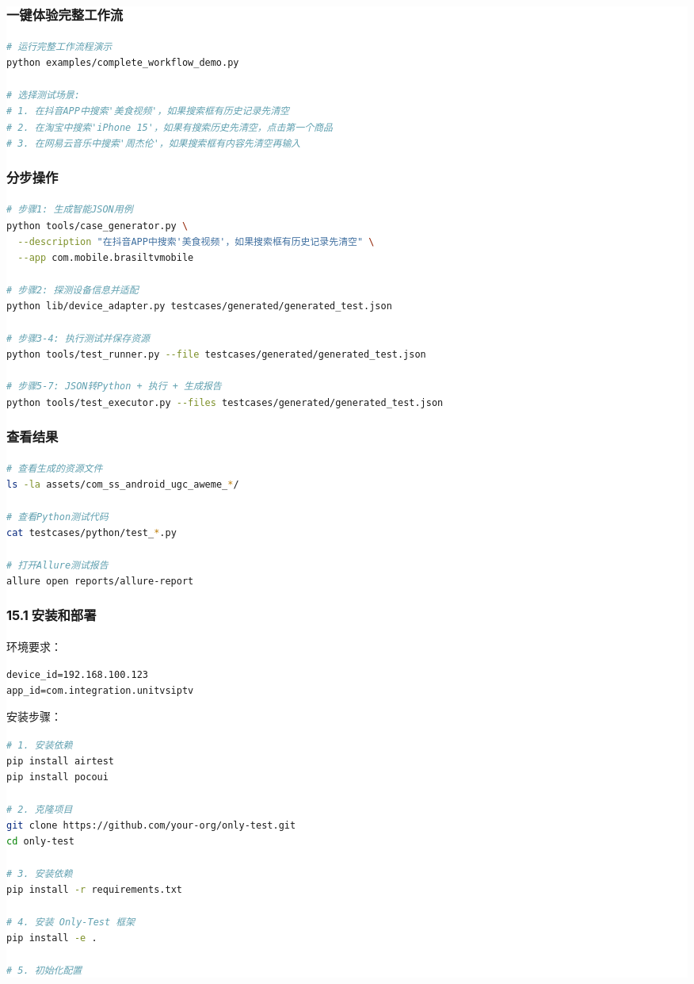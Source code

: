 ### **一键体验完整工作流**
```bash
# 运行完整工作流程演示
python examples/complete_workflow_demo.py

# 选择测试场景:
# 1. 在抖音APP中搜索'美食视频'，如果搜索框有历史记录先清空
# 2. 在淘宝中搜索'iPhone 15'，如果有搜索历史先清空，点击第一个商品
# 3. 在网易云音乐中搜索'周杰伦'，如果搜索框有内容先清空再输入
```

### **分步操作**
```bash
# 步骤1: 生成智能JSON用例
python tools/case_generator.py \
  --description "在抖音APP中搜索'美食视频'，如果搜索框有历史记录先清空" \
  --app com.mobile.brasiltvmobile

# 步骤2: 探测设备信息并适配
python lib/device_adapter.py testcases/generated/generated_test.json

# 步骤3-4: 执行测试并保存资源
python tools/test_runner.py --file testcases/generated/generated_test.json

# 步骤5-7: JSON转Python + 执行 + 生成报告
python tools/test_executor.py --files testcases/generated/generated_test.json
```

### **查看结果**
```bash
# 查看生成的资源文件
ls -la assets/com_ss_android_ugc_aweme_*/

# 查看Python测试代码
cat testcases/python/test_*.py

# 打开Allure测试报告
allure open reports/allure-report
```

### 15.1 安装和部署

环境要求：
```
device_id=192.168.100.123
app_id=com.integration.unitvsiptv
```

安装步骤：
```bash
# 1. 安装依赖
pip install airtest
pip install pocoui

# 2. 克隆项目
git clone https://github.com/your-org/only-test.git
cd only-test

# 3. 安装依赖
pip install -r requirements.txt

# 4. 安装 Only-Test 框架
pip install -e .

# 5. 初始化配置
```